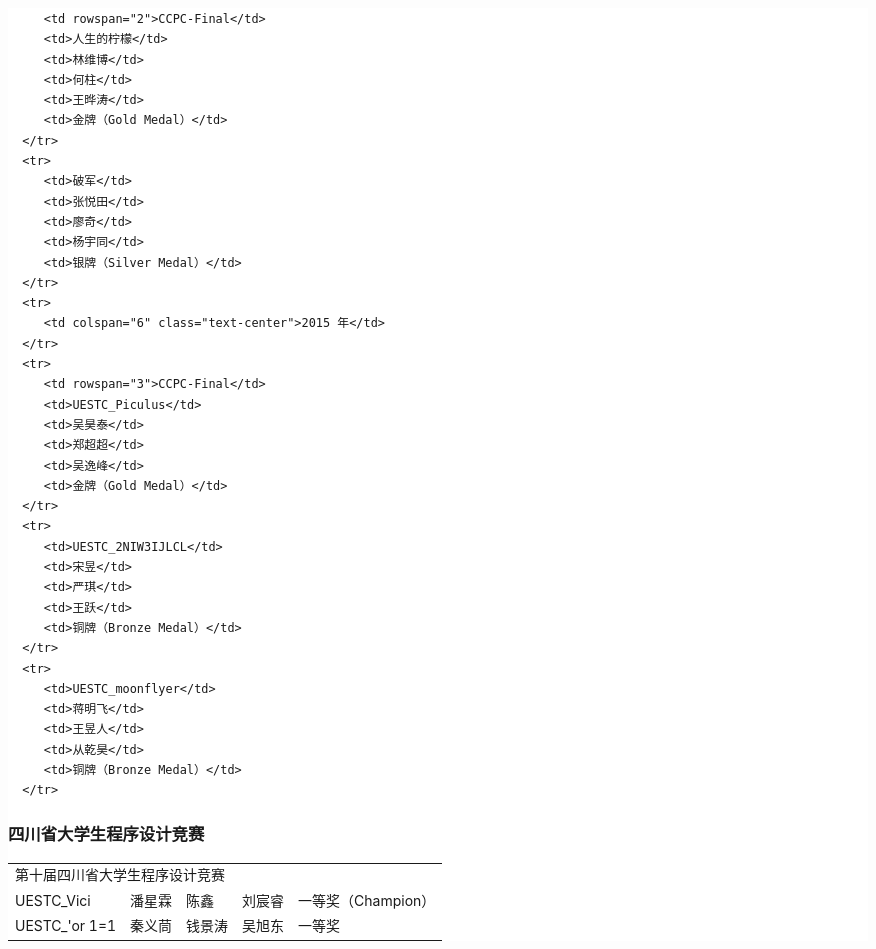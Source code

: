          <td rowspan="2">CCPC-Final</td>
         <td>人生的柠檬</td>
         <td>林维博</td>
         <td>何柱</td>
         <td>王晔涛</td>
         <td>金牌（Gold Medal）</td>
      </tr>
      <tr>
         <td>破军</td>
         <td>张悦田</td>
         <td>廖奇</td>
         <td>杨宇同</td>
         <td>银牌（Silver Medal）</td>
      </tr>
      <tr>
         <td colspan="6" class="text-center">2015 年</td>
      </tr>
      <tr>
         <td rowspan="3">CCPC-Final</td>
         <td>UESTC_Piculus</td>
         <td>吴昊泰</td>
         <td>郑超超</td>
         <td>吴逸峰</td>
         <td>金牌（Gold Medal）</td>
      </tr>
      <tr>
         <td>UESTC_2NIW3IJLCL</td>
         <td>宋昱</td>
         <td>严琪</td>
         <td>王跃</td>
         <td>铜牌（Bronze Medal）</td>
      </tr>
      <tr>
         <td>UESTC_moonflyer</td>
         <td>蒋明飞</td>
         <td>王昱人</td>
         <td>从乾昊</td>
         <td>铜牌（Bronze Medal）</td>
      </tr>
   </tbody>
</table>

### 四川省大学生程序设计竞赛
<table class="table table-striped">
   <tbody>
      <tr>
         <td colspan="5" class="text-center">
            第十届四川省大学生程序设计竞赛
         </td>
      </tr>
      <tr>
         <td>UESTC_Vici</td>
         <td>潘星霖</td>
         <td>陈鑫</td>
         <td>刘宸睿</td>
         <td>一等奖（Champion）</td>
      </tr>
      <tr>
         <td>UESTC_'or 1=1</td>
         <td>秦义茼</td>
         <td>钱景涛</td>
         <td>吴旭东</td>
         <td>一等奖</td>